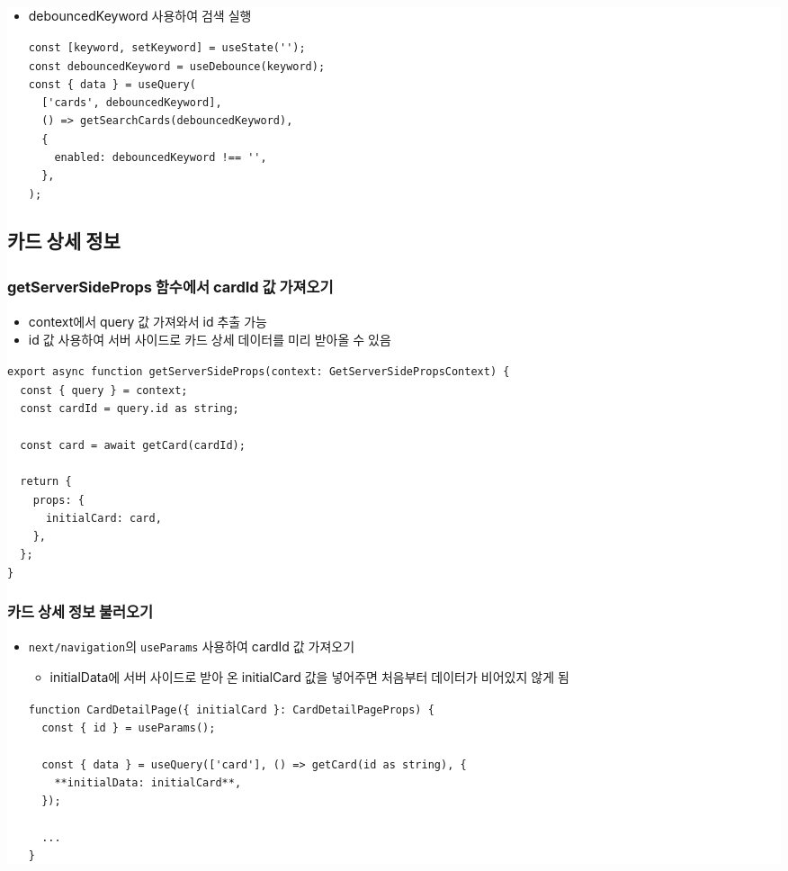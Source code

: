 - debouncedKeyword 사용하여 검색 실행
    
    ```tsx
    const [keyword, setKeyword] = useState('');
    const debouncedKeyword = useDebounce(keyword);
    const { data } = useQuery(
      ['cards', debouncedKeyword],
      () => getSearchCards(debouncedKeyword),
      {
        enabled: debouncedKeyword !== '',
      },
    );
    ```
    

## 카드 상세 정보

### getServerSideProps 함수에서 cardId 값 가져오기

- context에서 query 값 가져와서 id 추출 가능
- id 값 사용하여 서버 사이드로 카드 상세 데이터를 미리 받아올 수 있음

```tsx
export async function getServerSideProps(context: GetServerSidePropsContext) {
  const { query } = context;
  const cardId = query.id as string;

  const card = await getCard(cardId);

  return {
    props: {
      initialCard: card,
    },
  };
}
```

### 카드 상세 정보 불러오기

- `next/navigation`의 `useParams` 사용하여 cardId 값 가져오기
    - initialData에 서버 사이드로 받아 온 initialCard 값을 넣어주면 처음부터 데이터가 비어있지 않게 됨
    
    ```tsx
    function CardDetailPage({ initialCard }: CardDetailPageProps) {
      const { id } = useParams();
    
      const { data } = useQuery(['card'], () => getCard(id as string), {
        **initialData: initialCard**,
      });
    
      ...
    }
    ```
    